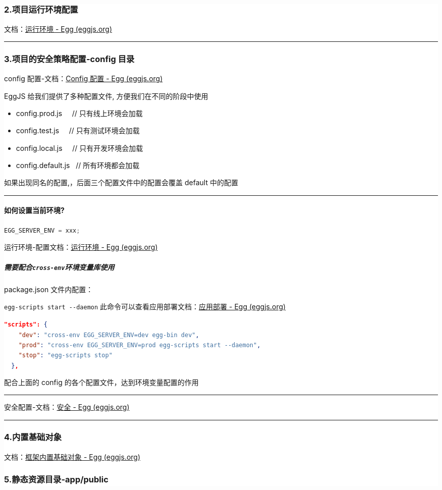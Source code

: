 ### 2.项目运行环境配置

文档：[运行环境 - Egg (eggjs.org)](https://www.eggjs.org/zh-CN/basics/env)

---

### 3.项目的安全策略配置-config 目录

config 配置-文档：[Config 配置 - Egg (eggjs.org)](https://www.eggjs.org/zh-CN/basics/config)

EggJS 给我们提供了多种配置文件, 方便我们在不同的阶段中使用

- config.prod.js     // 只有线上环境会加载

- config.test.js     // 只有测试环境会加载

- config.local.js     // 只有开发环境会加载

- config.default.js   // 所有环境都会加载

如果出现同名的配置,，后面三个配置文件中的配置会覆盖 default 中的配置

---

#### 如何设置当前环境?

```js
EGG_SERVER_ENV = xxx;
```

运行环境-配置文档：[运行环境 - Egg (eggjs.org)](https://www.eggjs.org/zh-CN/basics/env)

##### 需要配合`cross-env`环境变量库使用

package.json 文件内配置：

`egg-scripts start --daemon` 此命令可以查看应用部署文档：[应用部署 - Egg (eggjs.org)](https://www.eggjs.org/zh-CN/core/deployment)

```json
"scripts": {
    "dev": "cross-env EGG_SERVER_ENV=dev egg-bin dev",
    "prod": "cross-env EGG_SERVER_ENV=prod egg-scripts start --daemon",
    "stop": "egg-scripts stop"
  },
```

配合上面的 config 的各个配置文件，达到环境变量配置的作用

---

安全配置-文档：[安全 - Egg (eggjs.org)](https://www.eggjs.org/zh-CN/core/security)

---

### 4.内置基础对象

文档：[框架内置基础对象 - Egg (eggjs.org)](https://www.eggjs.org/zh-CN/basics/objects)

### 5.静态资源目录-app/public
